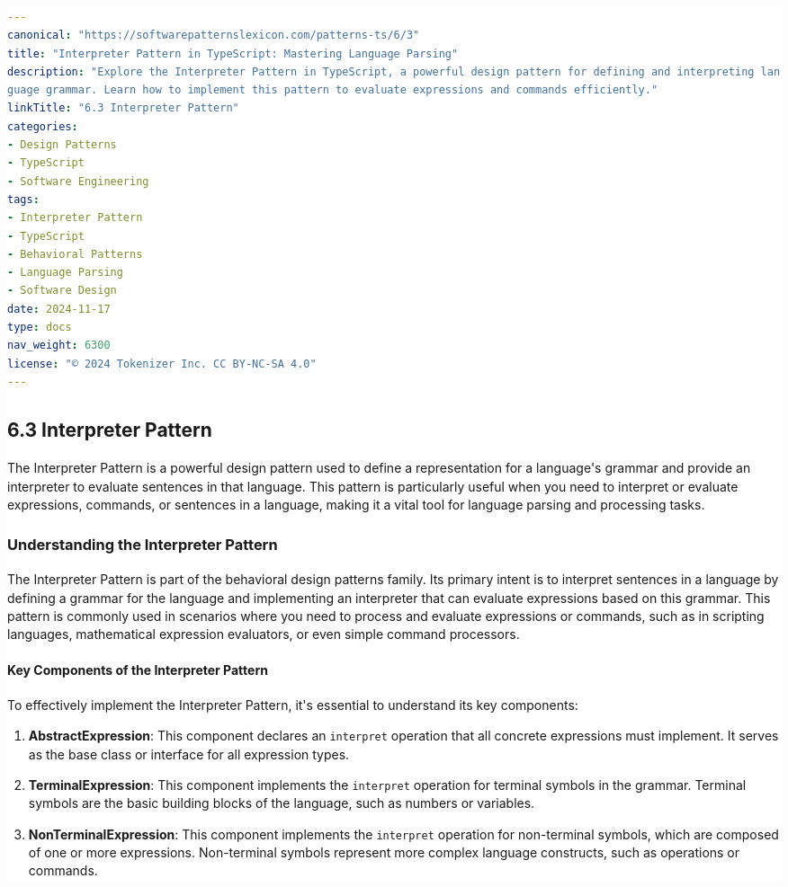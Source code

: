 ```yaml
---
canonical: "https://softwarepatternslexicon.com/patterns-ts/6/3"
title: "Interpreter Pattern in TypeScript: Mastering Language Parsing"
description: "Explore the Interpreter Pattern in TypeScript, a powerful design pattern for defining and interpreting language grammar. Learn how to implement this pattern to evaluate expressions and commands efficiently."
linkTitle: "6.3 Interpreter Pattern"
categories:
- Design Patterns
- TypeScript
- Software Engineering
tags:
- Interpreter Pattern
- TypeScript
- Behavioral Patterns
- Language Parsing
- Software Design
date: 2024-11-17
type: docs
nav_weight: 6300
license: "© 2024 Tokenizer Inc. CC BY-NC-SA 4.0"
---
```


## 6.3 Interpreter Pattern

The Interpreter Pattern is a powerful design pattern used to define a representation for a language's grammar and provide an interpreter to evaluate sentences in that language. This pattern is particularly useful when you need to interpret or evaluate expressions, commands, or sentences in a language, making it a vital tool for language parsing and processing tasks.

### Understanding the Interpreter Pattern

The Interpreter Pattern is part of the behavioral design patterns family. Its primary intent is to interpret sentences in a language by defining a grammar for the language and implementing an interpreter that can evaluate expressions based on this grammar. This pattern is commonly used in scenarios where you need to process and evaluate expressions or commands, such as in scripting languages, mathematical expression evaluators, or even simple command processors.

#### Key Components of the Interpreter Pattern

To effectively implement the Interpreter Pattern, it's essential to understand its key components:

1. **AbstractExpression**: This component declares an `interpret` operation that all concrete expressions must implement. It serves as the base class or interface for all expression types.

2. **TerminalExpression**: This component implements the `interpret` operation for terminal symbols in the grammar. Terminal symbols are the basic building blocks of the language, such as numbers or variables.

3. **NonTerminalExpression**: This component implements the `interpret` operation for non-terminal symbols, which are composed of one or more expressions. Non-terminal symbols represent more complex language constructs, such as operations or commands.
